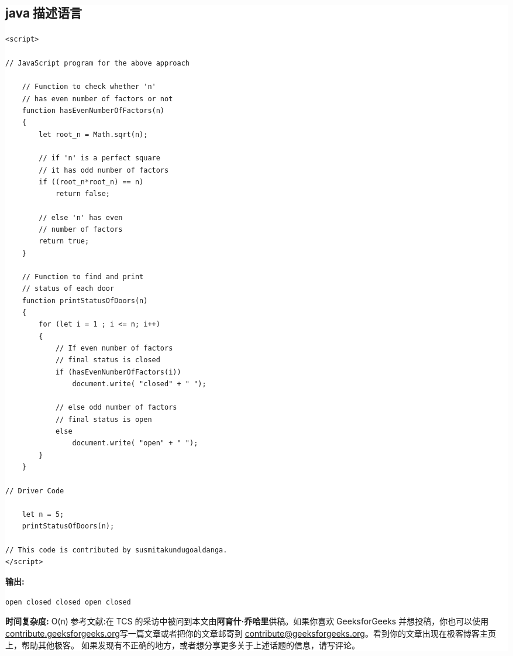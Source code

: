 ## java 描述语言

```
<script>

// JavaScript program for the above approach

    // Function to check whether 'n'
    // has even number of factors or not
    function hasEvenNumberOfFactors(n)
    {
        let root_n = Math.sqrt(n);

        // if 'n' is a perfect square
        // it has odd number of factors
        if ((root_n*root_n) == n)
            return false;

        // else 'n' has even
        // number of factors
        return true;
    }

    // Function to find and print
    // status of each door
    function printStatusOfDoors(n)
    {
        for (let i = 1 ; i <= n; i++)
        {
            // If even number of factors
            // final status is closed
            if (hasEvenNumberOfFactors(i))
                document.write( "closed" + " ");

            // else odd number of factors
            // final status is open
            else
                document.write( "open" + " ");
        }
    }

// Driver Code

    let n = 5;
    printStatusOfDoors(n);

// This code is contributed by susmitakundugoaldanga.
</script>
```

**输出:**

```
open closed closed open closed
```

**时间复杂度:** O(n)
参考文献:在 TCS
的采访中被问到本文由**阿育什·乔哈里**供稿。如果你喜欢 GeeksforGeeks 并想投稿，你也可以使用[contribute.geeksforgeeks.org](http://www.contribute.geeksforgeeks.org)写一篇文章或者把你的文章邮寄到 contribute@geeksforgeeks.org。看到你的文章出现在极客博客主页上，帮助其他极客。
如果发现有不正确的地方，或者想分享更多关于上述话题的信息，请写评论。